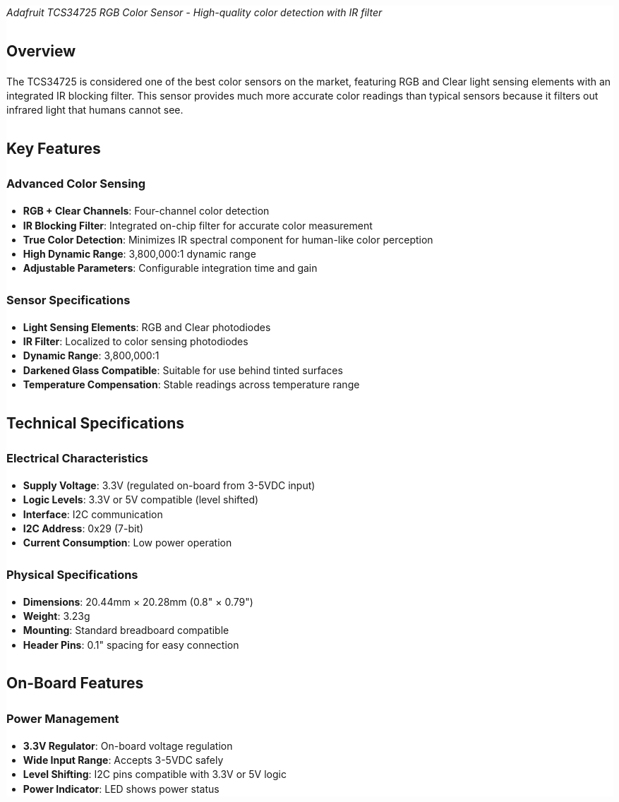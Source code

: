 _Adafruit TCS34725 RGB Color Sensor - High-quality color detection with IR filter_

## Overview

The TCS34725 is considered one of the best color sensors on the market, featuring RGB and Clear light sensing elements with an integrated IR blocking filter. This sensor provides much more accurate color readings than typical sensors because it filters out infrared light that humans cannot see.

## Key Features

### Advanced Color Sensing

- **RGB + Clear Channels**: Four-channel color detection
- **IR Blocking Filter**: Integrated on-chip filter for accurate color measurement
- **True Color Detection**: Minimizes IR spectral component for human-like color perception
- **High Dynamic Range**: 3,800,000:1 dynamic range
- **Adjustable Parameters**: Configurable integration time and gain

### Sensor Specifications

- **Light Sensing Elements**: RGB and Clear photodiodes
- **IR Filter**: Localized to color sensing photodiodes
- **Dynamic Range**: 3,800,000:1
- **Darkened Glass Compatible**: Suitable for use behind tinted surfaces
- **Temperature Compensation**: Stable readings across temperature range

## Technical Specifications

### Electrical Characteristics

- **Supply Voltage**: 3.3V (regulated on-board from 3-5VDC input)
- **Logic Levels**: 3.3V or 5V compatible (level shifted)
- **Interface**: I2C communication
- **I2C Address**: 0x29 (7-bit)
- **Current Consumption**: Low power operation

### Physical Specifications

- **Dimensions**: 20.44mm × 20.28mm (0.8" × 0.79")
- **Weight**: 3.23g
- **Mounting**: Standard breadboard compatible
- **Header Pins**: 0.1" spacing for easy connection

## On-Board Features

### Power Management

- **3.3V Regulator**: On-board voltage regulation
- **Wide Input Range**: Accepts 3-5VDC safely
- **Level Shifting**: I2C pins compatible with 3.3V or 5V logic
- **Power Indicator**: LED shows power status
